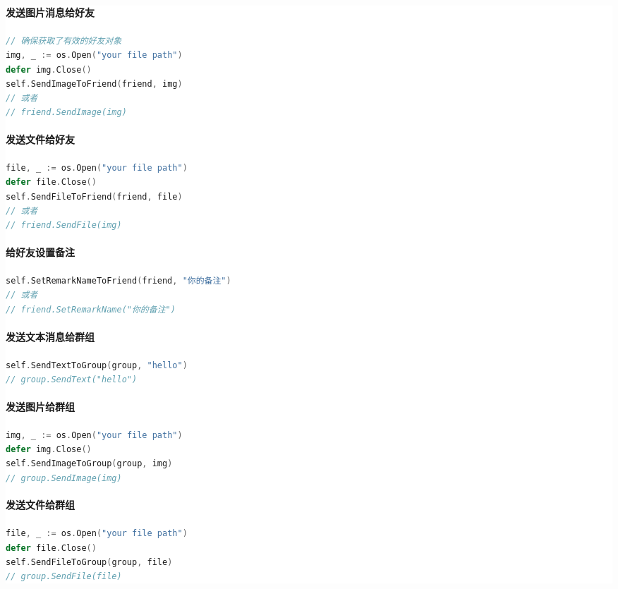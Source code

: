 
#### 发送图片消息给好友

```go
// 确保获取了有效的好友对象
img, _ := os.Open("your file path")
defer img.Close()
self.SendImageToFriend(friend, img)
// 或者
// friend.SendImage(img)
```



#### 发送文件给好友

```go
file, _ := os.Open("your file path")
defer file.Close()
self.SendFileToFriend(friend, file)
// 或者
// friend.SendFile(img)
```





#### 给好友设置备注

```go
self.SetRemarkNameToFriend(friend, "你的备注")
// 或者
// friend.SetRemarkName("你的备注")
```



#### 发送文本消息给群组

```go
self.SendTextToGroup(group, "hello")
// group.SendText("hello")
```



#### 发送图片给群组

```go
img, _ := os.Open("your file path")
defer img.Close()
self.SendImageToGroup(group, img)
// group.SendImage(img)
```



#### 发送文件给群组

```go
file, _ := os.Open("your file path")
defer file.Close()
self.SendFileToGroup(group, file)
// group.SendFile(file)
```
